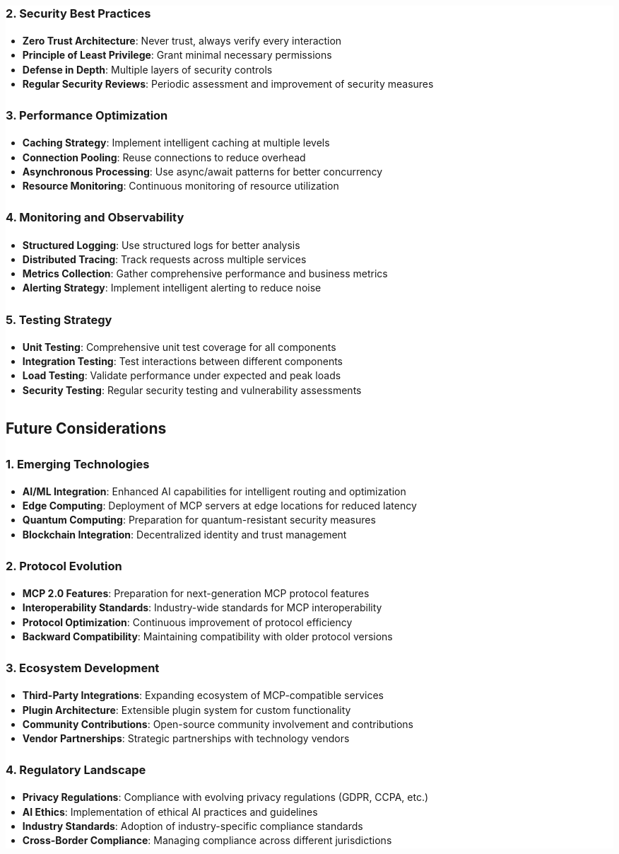 ### 2. Security Best Practices
- **Zero Trust Architecture**: Never trust, always verify every interaction
- **Principle of Least Privilege**: Grant minimal necessary permissions
- **Defense in Depth**: Multiple layers of security controls
- **Regular Security Reviews**: Periodic assessment and improvement of security measures

### 3. Performance Optimization
- **Caching Strategy**: Implement intelligent caching at multiple levels
- **Connection Pooling**: Reuse connections to reduce overhead
- **Asynchronous Processing**: Use async/await patterns for better concurrency
- **Resource Monitoring**: Continuous monitoring of resource utilization

### 4. Monitoring and Observability
- **Structured Logging**: Use structured logs for better analysis
- **Distributed Tracing**: Track requests across multiple services
- **Metrics Collection**: Gather comprehensive performance and business metrics
- **Alerting Strategy**: Implement intelligent alerting to reduce noise

### 5. Testing Strategy
- **Unit Testing**: Comprehensive unit test coverage for all components
- **Integration Testing**: Test interactions between different components
- **Load Testing**: Validate performance under expected and peak loads
- **Security Testing**: Regular security testing and vulnerability assessments

## Future Considerations

### 1. Emerging Technologies
- **AI/ML Integration**: Enhanced AI capabilities for intelligent routing and optimization
- **Edge Computing**: Deployment of MCP servers at edge locations for reduced latency
- **Quantum Computing**: Preparation for quantum-resistant security measures
- **Blockchain Integration**: Decentralized identity and trust management

### 2. Protocol Evolution
- **MCP 2.0 Features**: Preparation for next-generation MCP protocol features
- **Interoperability Standards**: Industry-wide standards for MCP interoperability
- **Protocol Optimization**: Continuous improvement of protocol efficiency
- **Backward Compatibility**: Maintaining compatibility with older protocol versions

### 3. Ecosystem Development
- **Third-Party Integrations**: Expanding ecosystem of MCP-compatible services
- **Plugin Architecture**: Extensible plugin system for custom functionality
- **Community Contributions**: Open-source community involvement and contributions
- **Vendor Partnerships**: Strategic partnerships with technology vendors

### 4. Regulatory Landscape
- **Privacy Regulations**: Compliance with evolving privacy regulations (GDPR, CCPA, etc.)
- **AI Ethics**: Implementation of ethical AI practices and guidelines
- **Industry Standards**: Adoption of industry-specific compliance standards
- **Cross-Border Compliance**: Managing compliance across different jurisdictions
